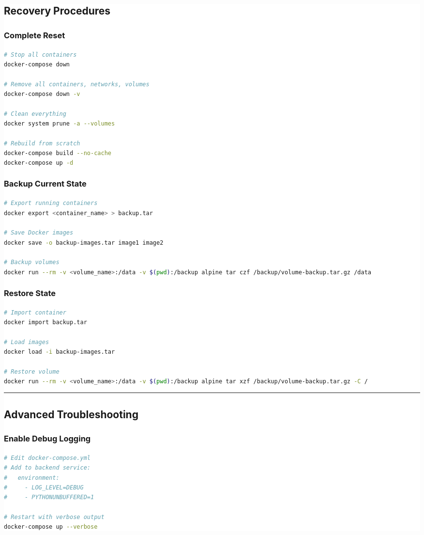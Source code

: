 
## Recovery Procedures

### Complete Reset
```bash
# Stop all containers
docker-compose down

# Remove all containers, networks, volumes
docker-compose down -v

# Clean everything
docker system prune -a --volumes

# Rebuild from scratch
docker-compose build --no-cache
docker-compose up -d
```

### Backup Current State
```bash
# Export running containers
docker export <container_name> > backup.tar

# Save Docker images
docker save -o backup-images.tar image1 image2

# Backup volumes
docker run --rm -v <volume_name>:/data -v $(pwd):/backup alpine tar czf /backup/volume-backup.tar.gz /data
```

### Restore State
```bash
# Import container
docker import backup.tar

# Load images
docker load -i backup-images.tar

# Restore volume
docker run --rm -v <volume_name>:/data -v $(pwd):/backup alpine tar xzf /backup/volume-backup.tar.gz -C /
```

---

## Advanced Troubleshooting

### Enable Debug Logging
```bash
# Edit docker-compose.yml
# Add to backend service:
#   environment:
#     - LOG_LEVEL=DEBUG
#     - PYTHONUNBUFFERED=1

# Restart with verbose output
docker-compose up --verbose
```
